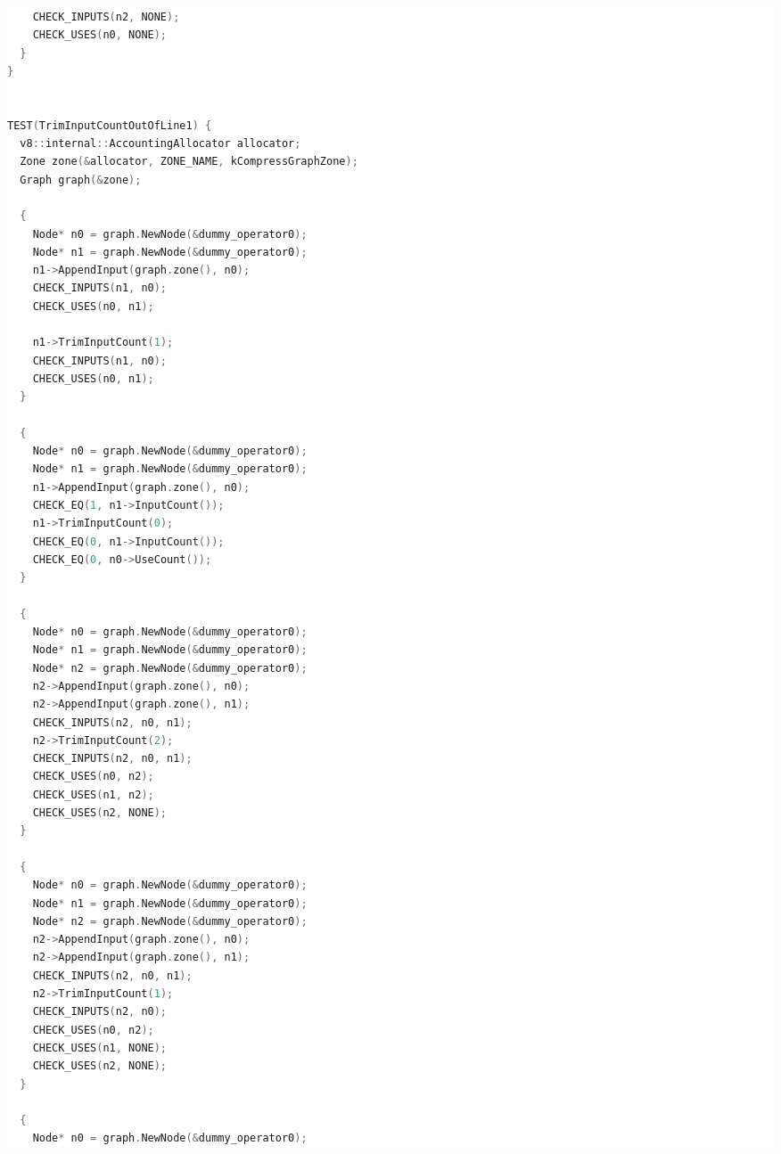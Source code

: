 ```cpp
    CHECK_INPUTS(n2, NONE);
    CHECK_USES(n0, NONE);
  }
}


TEST(TrimInputCountOutOfLine1) {
  v8::internal::AccountingAllocator allocator;
  Zone zone(&allocator, ZONE_NAME, kCompressGraphZone);
  Graph graph(&zone);

  {
    Node* n0 = graph.NewNode(&dummy_operator0);
    Node* n1 = graph.NewNode(&dummy_operator0);
    n1->AppendInput(graph.zone(), n0);
    CHECK_INPUTS(n1, n0);
    CHECK_USES(n0, n1);

    n1->TrimInputCount(1);
    CHECK_INPUTS(n1, n0);
    CHECK_USES(n0, n1);
  }

  {
    Node* n0 = graph.NewNode(&dummy_operator0);
    Node* n1 = graph.NewNode(&dummy_operator0);
    n1->AppendInput(graph.zone(), n0);
    CHECK_EQ(1, n1->InputCount());
    n1->TrimInputCount(0);
    CHECK_EQ(0, n1->InputCount());
    CHECK_EQ(0, n0->UseCount());
  }

  {
    Node* n0 = graph.NewNode(&dummy_operator0);
    Node* n1 = graph.NewNode(&dummy_operator0);
    Node* n2 = graph.NewNode(&dummy_operator0);
    n2->AppendInput(graph.zone(), n0);
    n2->AppendInput(graph.zone(), n1);
    CHECK_INPUTS(n2, n0, n1);
    n2->TrimInputCount(2);
    CHECK_INPUTS(n2, n0, n1);
    CHECK_USES(n0, n2);
    CHECK_USES(n1, n2);
    CHECK_USES(n2, NONE);
  }

  {
    Node* n0 = graph.NewNode(&dummy_operator0);
    Node* n1 = graph.NewNode(&dummy_operator0);
    Node* n2 = graph.NewNode(&dummy_operator0);
    n2->AppendInput(graph.zone(), n0);
    n2->AppendInput(graph.zone(), n1);
    CHECK_INPUTS(n2, n0, n1);
    n2->TrimInputCount(1);
    CHECK_INPUTS(n2, n0);
    CHECK_USES(n0, n2);
    CHECK_USES(n1, NONE);
    CHECK_USES(n2, NONE);
  }

  {
    Node* n0 = graph.NewNode(&dummy_operator0);
```